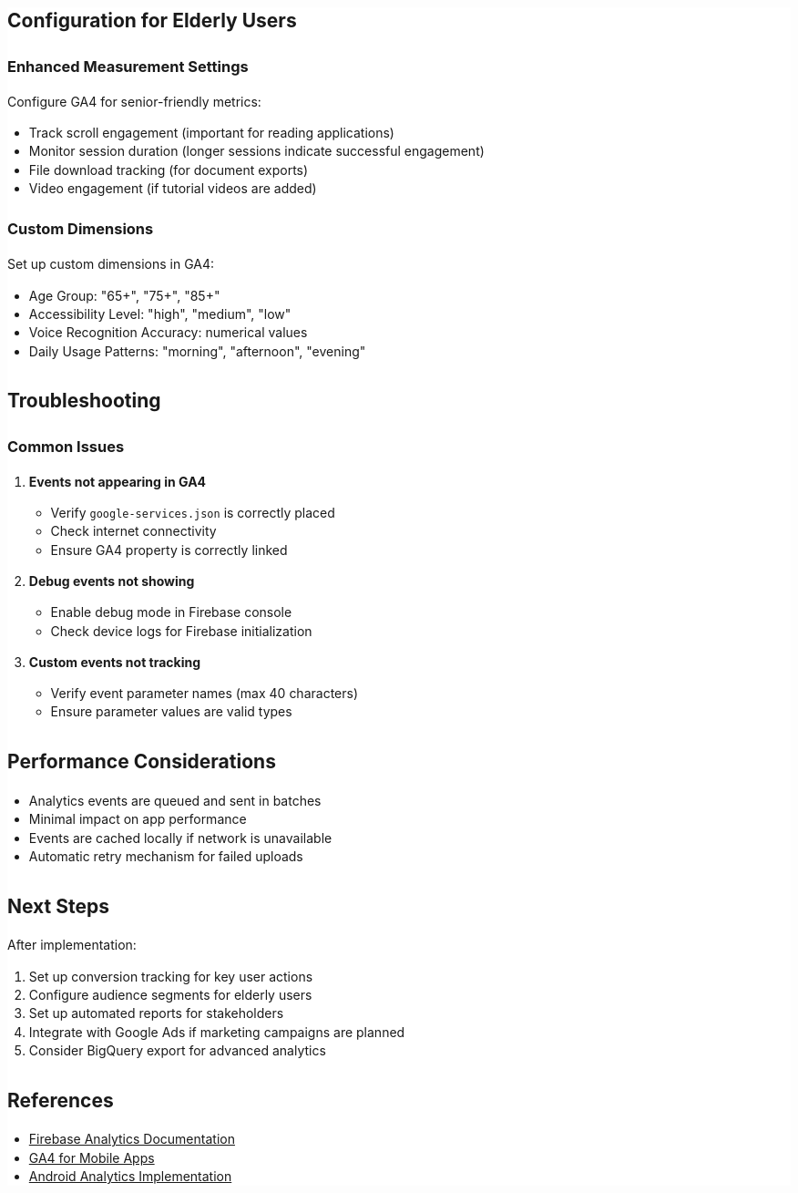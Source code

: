 ## Configuration for Elderly Users

### Enhanced Measurement Settings

Configure GA4 for senior-friendly metrics:
- Track scroll engagement (important for reading applications)
- Monitor session duration (longer sessions indicate successful engagement)
- File download tracking (for document exports)
- Video engagement (if tutorial videos are added)

### Custom Dimensions

Set up custom dimensions in GA4:
- Age Group: "65+", "75+", "85+"
- Accessibility Level: "high", "medium", "low"
- Voice Recognition Accuracy: numerical values
- Daily Usage Patterns: "morning", "afternoon", "evening"

## Troubleshooting

### Common Issues

1. **Events not appearing in GA4**
   - Verify `google-services.json` is correctly placed
   - Check internet connectivity
   - Ensure GA4 property is correctly linked

2. **Debug events not showing**
   - Enable debug mode in Firebase console
   - Check device logs for Firebase initialization

3. **Custom events not tracking**
   - Verify event parameter names (max 40 characters)
   - Ensure parameter values are valid types

## Performance Considerations

- Analytics events are queued and sent in batches
- Minimal impact on app performance
- Events are cached locally if network is unavailable
- Automatic retry mechanism for failed uploads

## Next Steps

After implementation:
1. Set up conversion tracking for key user actions
2. Configure audience segments for elderly users
3. Set up automated reports for stakeholders
4. Integrate with Google Ads if marketing campaigns are planned
5. Consider BigQuery export for advanced analytics

## References

- [Firebase Analytics Documentation](https://firebase.google.com/docs/analytics)
- [GA4 for Mobile Apps](https://support.google.com/analytics/answer/9304153)
- [Android Analytics Implementation](https://firebase.google.com/docs/analytics/get-started?platform=android)